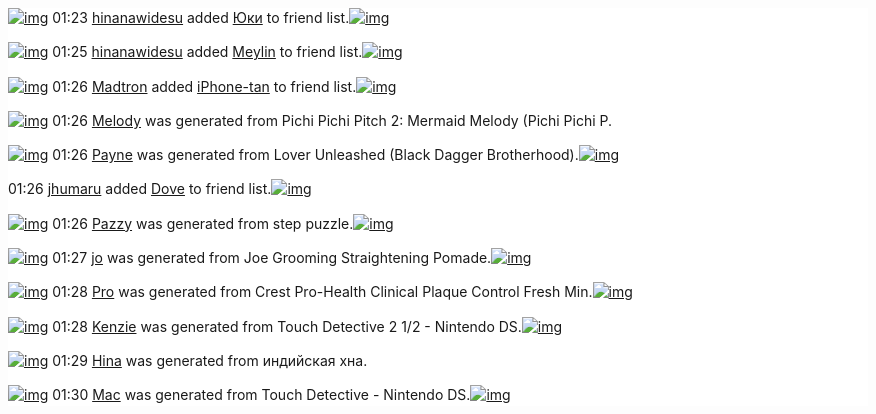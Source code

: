 [![img](http://www.deviantsart.com/2fd1hes.jpeg)](http://www.barcodekanojo.com/user/438228/hinanawidesu) 01:23 [hinanawidesu](http://www.barcodekanojo.com/user/438228/hinanawidesu) added [Юки](http://www.barcodekanojo.com/kanojo/2504702/%D0%AE%D0%BA%D0%B8) to friend list.[![img](http://www.deviantsart.com/5l9re4.png)](http://www.barcodekanojo.com/kanojo/2504702/%D0%AE%D0%BA%D0%B8) 

[![img](http://www.deviantsart.com/2fd1hes.jpeg)](http://www.barcodekanojo.com/user/438228/hinanawidesu) 01:25 [hinanawidesu](http://www.barcodekanojo.com/user/438228/hinanawidesu) added [Meylin](http://www.barcodekanojo.com/kanojo/2859893/Meylin) to friend list.[![img](http://www.deviantsart.com/22fk878.png)](http://www.barcodekanojo.com/kanojo/2859893/Meylin) 

[![img](http://www.deviantsart.com/23gic4r.jpeg)](http://www.barcodekanojo.com/user/447551/Madtron) 01:26 [Madtron](http://www.barcodekanojo.com/user/447551/Madtron) added [iPhone-tan](http://www.barcodekanojo.com/kanojo/2929541/iPhone-tan) to friend list.[![img](http://www.deviantsart.com/3en6e2n.png)](http://www.barcodekanojo.com/kanojo/2929541/iPhone-tan) 

[![img](http://www.deviantsart.com/138me5s.png)](http://www.barcodekanojo.com/kanojo/2934193/Melody) 01:26 [Melody](http://www.barcodekanojo.com/kanojo/2934193/Melody) was generated from Pichi Pichi Pitch 2: Mermaid Melody (Pichi Pichi P.

[![img](http://www.deviantsart.com/2qcfrgr.png)](http://www.barcodekanojo.com/kanojo/2934194/Payne) 01:26 [Payne](http://www.barcodekanojo.com/kanojo/2934194/Payne) was generated from Lover Unleashed (Black Dagger Brotherhood).[![img](http://www.deviantsart.com/2v11732.jpeg)](http://www.barcodekanojo.com/product_images/barcode/5583296/1400343924/Lover%20Unleashed%20%28Black%20Dagger%20Brotherhood%29.jpg) 

01:26 [jhumaru](http://www.barcodekanojo.com/user/455585/jhumaru) added [Dove](http://www.barcodekanojo.com/kanojo/2838333/Dove) to friend list.[![img](http://www.deviantsart.com/16ihdts.png)](http://www.barcodekanojo.com/kanojo/2838333/Dove) 

[![img](http://www.deviantsart.com/2401ipp.png)](http://www.barcodekanojo.com/kanojo/2934195/Pazzy) 01:26 [Pazzy](http://www.barcodekanojo.com/kanojo/2934195/Pazzy) was generated from step puzzle.[![img](http://www.deviantsart.com/1indjo1.jpeg)](http://www.barcodekanojo.com/product_images/barcode/5583298/1400344017/step%20puzzle.jpg) 

[![img](http://www.deviantsart.com/3bjl62s.png)](http://www.barcodekanojo.com/kanojo/2934196/jo) 01:27 [jo](http://www.barcodekanojo.com/kanojo/2934196/jo) was generated from Joe Grooming Straightening Pomade.[![img](http://www.deviantsart.com/2kqbev5.jpeg)](http://www.barcodekanojo.com/product_images/barcode/5583299/1400344024/Joe%20Grooming%20Straightening%20Pomade.jpg) 

[![img](http://www.deviantsart.com/20earag.png)](http://www.barcodekanojo.com/kanojo/2934197/Pro) 01:28 [Pro](http://www.barcodekanojo.com/kanojo/2934197/Pro) was generated from Crest Pro-Health Clinical Plaque Control Fresh Min.[![img](http://www.deviantsart.com/1s3486s.jpeg)](http://www.barcodekanojo.com/product_images/barcode/5583300/1400344056/Crest%20Pro-Health%20Clinical%20Plaque%20Control%20Fresh%20Min.jpg) 

[![img](http://www.deviantsart.com/1i6e9dm.png)](http://www.barcodekanojo.com/kanojo/2934198/Kenzie) 01:28 [Kenzie](http://www.barcodekanojo.com/kanojo/2934198/Kenzie) was generated from Touch Detective 2 1/2 - Nintendo DS.[![img](http://www.deviantsart.com/3dtnp0q.jpeg)](http://www.barcodekanojo.com/product_images/barcode/5583301/1400344084/Touch%20Detective%202%201%2F2%20-%20Nintendo%20DS.jpg) 

[![img](http://www.deviantsart.com/3co0roa.png)](http://www.barcodekanojo.com/kanojo/2934199/Hina) 01:29 [Hina](http://www.barcodekanojo.com/kanojo/2934199/Hina) was generated from индийская хна.

[![img](http://www.deviantsart.com/o3s49o.png)](http://www.barcodekanojo.com/kanojo/2934200/Mac) 01:30 [Mac](http://www.barcodekanojo.com/kanojo/2934200/Mac) was generated from Touch Detective - Nintendo DS.[![img](http://www.deviantsart.com/3f8vhlt.jpeg)](http://www.barcodekanojo.com/product_images/barcode/5583303/1400344166/Touch%20Detective%20-%20Nintendo%20DS.jpg) 
